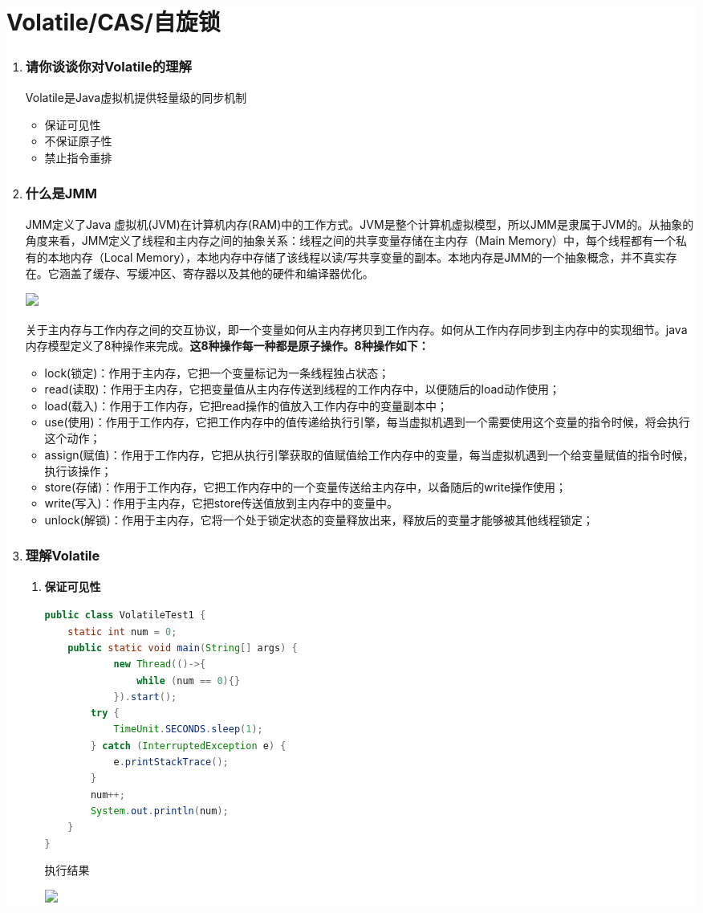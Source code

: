 # Volatile/CAS/自旋锁

1. ###  请你谈谈你对Volatile的理解 

   Volatile是Java虚拟机提供轻量级的同步机制 

   - 保证可见性
   - 不保证原子性
   - 禁止指令重排

2. ### 什么是JMM

   JMM定义了Java 虚拟机(JVM)在计算机内存(RAM)中的工作方式。JVM是整个计算机虚拟模型，所以JMM是隶属于JVM的。从抽象的角度来看，JMM定义了线程和主内存之间的抽象关系：线程之间的共享变量存储在主内存（Main Memory）中，每个线程都有一个私有的本地内存（Local Memory），本地内存中存储了该线程以读/写共享变量的副本。本地内存是JMM的一个抽象概念，并不真实存在。它涵盖了缓存、写缓冲区、寄存器以及其他的硬件和编译器优化。

   ![](https://pic.imgdb.cn/item/60289d32d2a061fec7b57bf2.png)

   关于主内存与工作内存之间的交互协议，即一个变量如何从主内存拷贝到工作内存。如何从工作内存同步到主内存中的实现细节。java内存模型定义了8种操作来完成。**这8种操作每一种都是原子操作。8种操作如下：**

   - lock(锁定)：作用于主内存，它把一个变量标记为一条线程独占状态；
   - read(读取)：作用于主内存，它把变量值从主内存传送到线程的工作内存中，以便随后的load动作使用；
   - load(载入)：作用于工作内存，它把read操作的值放入工作内存中的变量副本中；
   - use(使用)：作用于工作内存，它把工作内存中的值传递给执行引擎，每当虚拟机遇到一个需要使用这个变量的指令时候，将会执行这个动作；
   - assign(赋值)：作用于工作内存，它把从执行引擎获取的值赋值给工作内存中的变量，每当虚拟机遇到一个给变量赋值的指令时候，执行该操作；
   - store(存储)：作用于工作内存，它把工作内存中的一个变量传送给主内存中，以备随后的write操作使用；
   - write(写入)：作用于主内存，它把store传送值放到主内存中的变量中。
   - unlock(解锁)：作用于主内存，它将一个处于锁定状态的变量释放出来，释放后的变量才能够被其他线程锁定；

3. ### 理解Volatile

   1. **保证可见性**
   
      ```java
      public class VolatileTest1 {
          static int num = 0;
          public static void main(String[] args) {
                  new Thread(()->{
                      while (num == 0){}
                  }).start();
              try {
                  TimeUnit.SECONDS.sleep(1);
              } catch (InterruptedException e) {
                  e.printStackTrace();
              }
              num++;
              System.out.println(num);
          }
      }
      ```
   
      执行结果
   
      ![](C:\Users\wwwe\AppData\Roaming\Typora\typora-user-images\1613278205025.png)
   